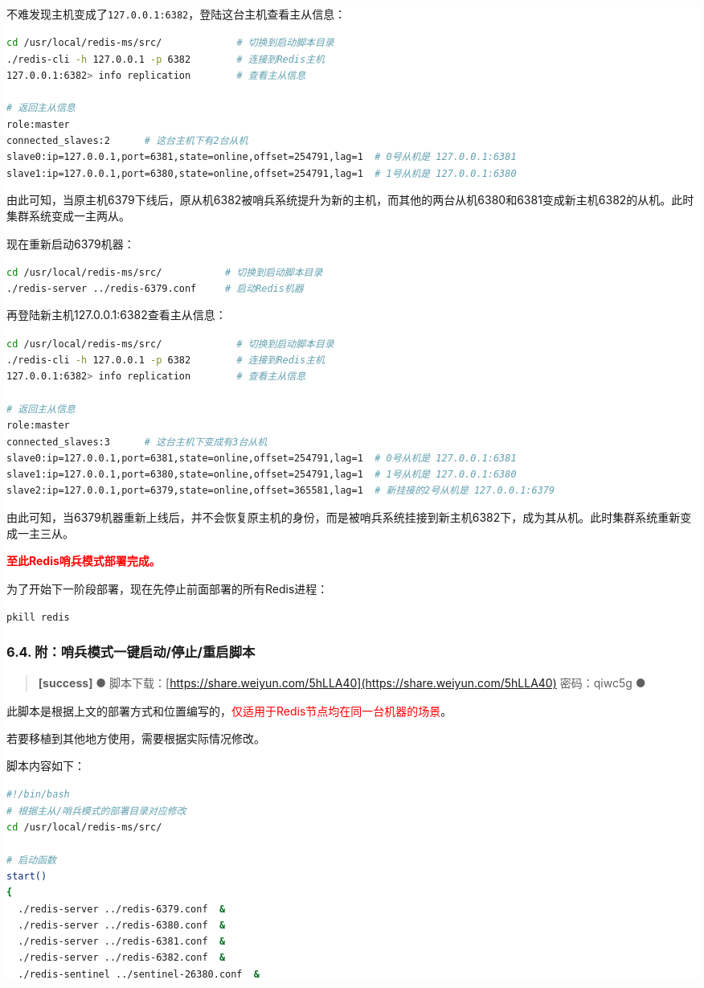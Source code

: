 不难发现主机变成了`127.0.0.1:6382`，登陆这台主机查看主从信息：
```bash
cd /usr/local/redis-ms/src/             # 切换到启动脚本目录
./redis-cli -h 127.0.0.1 -p 6382        # 连接到Redis主机
127.0.0.1:6382> info replication        # 查看主从信息

# 返回主从信息
role:master
connected_slaves:2      # 这台主机下有2台从机
slave0:ip=127.0.0.1,port=6381,state=online,offset=254791,lag=1  # 0号从机是 127.0.0.1:6381
slave1:ip=127.0.0.1,port=6380,state=online,offset=254791,lag=1  # 1号从机是 127.0.0.1:6380
```

由此可知，当原主机6379下线后，原从机6382被哨兵系统提升为新的主机，而其他的两台从机6380和6381变成新主机6382的从机。此时集群系统变成一主两从。


现在重新启动6379机器：
```bash
cd /usr/local/redis-ms/src/           # 切换到启动脚本目录
./redis-server ../redis-6379.conf     # 启动Redis机器
```

再登陆新主机127.0.0.1:6382查看主从信息：
```bash
cd /usr/local/redis-ms/src/             # 切换到启动脚本目录
./redis-cli -h 127.0.0.1 -p 6382        # 连接到Redis主机
127.0.0.1:6382> info replication        # 查看主从信息

# 返回主从信息
role:master
connected_slaves:3      # 这台主机下变成有3台从机
slave0:ip=127.0.0.1,port=6381,state=online,offset=254791,lag=1  # 0号从机是 127.0.0.1:6381
slave1:ip=127.0.0.1,port=6380,state=online,offset=254791,lag=1  # 1号从机是 127.0.0.1:6380
slave2:ip=127.0.0.1,port=6379,state=online,offset=365581,lag=1  # 新挂接的2号从机是 127.0.0.1:6379
```


由此可知，当6379机器重新上线后，并不会恢复原主机的身份，而是被哨兵系统挂接到新主机6382下，成为其从机。此时集群系统重新变成一主三从。

<font color="red">**至此Redis哨兵模式部署完成。**</font>

为了开始下一阶段部署，现在先停止前面部署的所有Redis进程：
```bash
pkill redis
```




### 6.4. 附：哨兵模式一键启动/停止/重启脚本

> **[success]** ● 脚本下载：[https://share.weiyun.com/5hLLA40](https://share.weiyun.com/5hLLA40) 密码：qiwc5g ●

此脚本是根据上文的部署方式和位置编写的，<font color="red">仅适用于Redis节点均在同一台机器的场景</font>。

若要移植到其他地方使用，需要根据实际情况修改。

脚本内容如下：
```bash
#!/bin/bash
# 根据主从/哨兵模式的部署目录对应修改
cd /usr/local/redis-ms/src/

# 启动函数
start()
{
  ./redis-server ../redis-6379.conf  &
  ./redis-server ../redis-6380.conf  &
  ./redis-server ../redis-6381.conf  &
  ./redis-server ../redis-6382.conf  &
  ./redis-sentinel ../sentinel-26380.conf  &
```